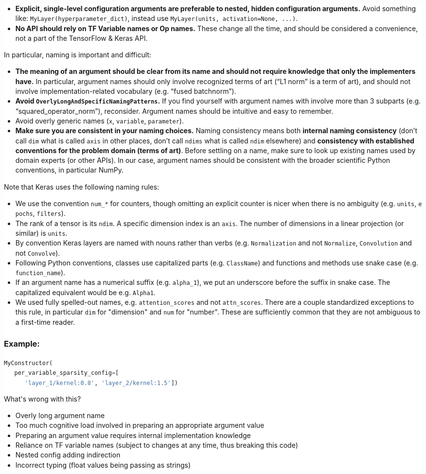 - **Explicit, single-level configuration arguments are preferable to nested, hidden configuration arguments.** Avoid something like: `MyLayer(hyperparameter_dict)`, instead use `MyLayer(units, activation=None, ...)`.
- **No API should rely on TF Variable names or Op names.** These change all the time, and should be considered a convenience, not a part of the TensorFlow & Keras API.

In particular, naming is important and difficult:

- **The meaning of an argument should be clear from its name and should not require knowledge that only the implementers have.** In particular, argument names should only involve recognized terms of art (“L1 norm” is a term of art), and should not involve implementation-related vocabulary (e.g. “fused batchnorm”).
- **Avoid `OverlyLongAndSpecificNamingPatterns`.** If you find yourself with argument names with involve more than 3 subparts (e.g. “squared_operator_norm”), reconsider. Argument names should be intuitive and easy to remember.
- Avoid overly generic names (`x`, `variable`, `parameter`).
- **Make sure you are consistent in your naming choices.** Naming consistency means both **internal naming consistency** (don’t call `dim` what is called `axis` in other places, don’t call `ndims` what is called `ndim` elsewhere) and **consistency with established conventions for the problem domain (terms of art)**. Before settling on a name, make sure to look up existing names used by domain experts (or other APIs). In our case, argument names should be consistent with the broader scientific Python conventions, in particular NumPy.

Note that Keras uses the following naming rules:

- We use the convention `num_*` for counters, though omitting an explicit counter is nicer when there is no ambiguity (e.g. `units`, `epochs`, `filters`). 
- The rank of a tensor is its `ndim`. A specific dimension index is an `axis`. The number of dimensions in a linear projection (or similar) is `units`.
- By convention Keras layers are named with nouns rather than verbs (e.g. `Normalization` and not `Normalize`, `Convolution` and not `Convolve`).
- Following Python conventions, classes use capitalized parts (e.g. `ClassName`) and functions and methods use snake case (e.g. `function_name`).
- If an argument name has a numerical suffix (e.g. `alpha_1`), we put an underscore before the suffix in snake case. The capitalized equivalent would be e.g. `Alpha1`.
- We used fully spelled-out names, e.g. `attention_scores` and not `attn_scores`. There are a couple standardized exceptions to this rule, in particular `dim` for "dimension" and `num` for "number". These are sufficiently common that they are not ambiguous to a first-time reader.


### Example:

```python
MyConstructor(
   per_variable_sparsity_config=[
      'layer_1/kernel:0.8', 'layer_2/kernel:1.5'])
```

What's wrong with this?

- Overly long argument name
- Too much cognitive load involved in preparing an appropriate argument value
- Preparing an argument value requires internal implementation knowledge
- Reliance on TF variable names (subject to changes at any time, thus breaking this code)
- Nested config adding indirection
- Incorrect typing (float values being passing as strings)
